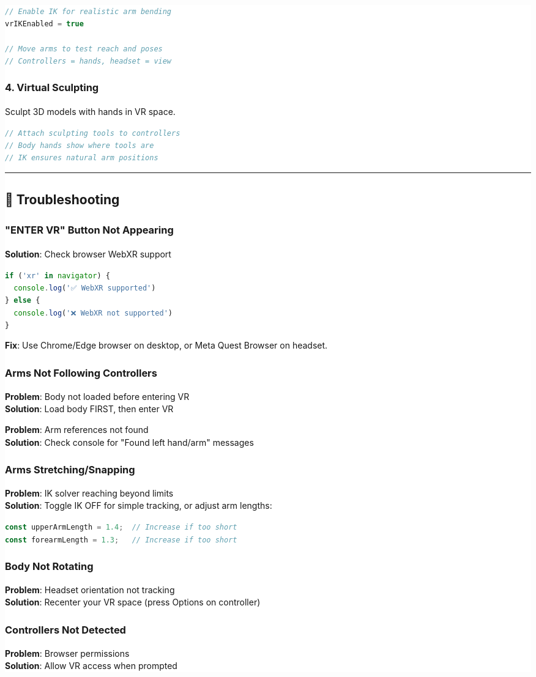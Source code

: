 ```javascript
// Enable IK for realistic arm bending
vrIKEnabled = true

// Move arms to test reach and poses
// Controllers = hands, headset = view
```

### 4. **Virtual Sculpting**
Sculpt 3D models with hands in VR space.

```javascript
// Attach sculpting tools to controllers
// Body hands show where tools are
// IK ensures natural arm positions
```

---

## 🐛 Troubleshooting

### "ENTER VR" Button Not Appearing
**Solution**: Check browser WebXR support
```javascript
if ('xr' in navigator) {
  console.log('✅ WebXR supported')
} else {
  console.log('❌ WebXR not supported')
}
```
**Fix**: Use Chrome/Edge browser on desktop, or Meta Quest Browser on headset.

### Arms Not Following Controllers
**Problem**: Body not loaded before entering VR  
**Solution**: Load body FIRST, then enter VR

**Problem**: Arm references not found  
**Solution**: Check console for "Found left hand/arm" messages

### Arms Stretching/Snapping
**Problem**: IK solver reaching beyond limits  
**Solution**: Toggle IK OFF for simple tracking, or adjust arm lengths:
```javascript
const upperArmLength = 1.4;  // Increase if too short
const forearmLength = 1.3;   // Increase if too short
```

### Body Not Rotating
**Problem**: Headset orientation not tracking  
**Solution**: Recenter your VR space (press Options on controller)

### Controllers Not Detected
**Problem**: Browser permissions  
**Solution**: Allow VR access when prompted
